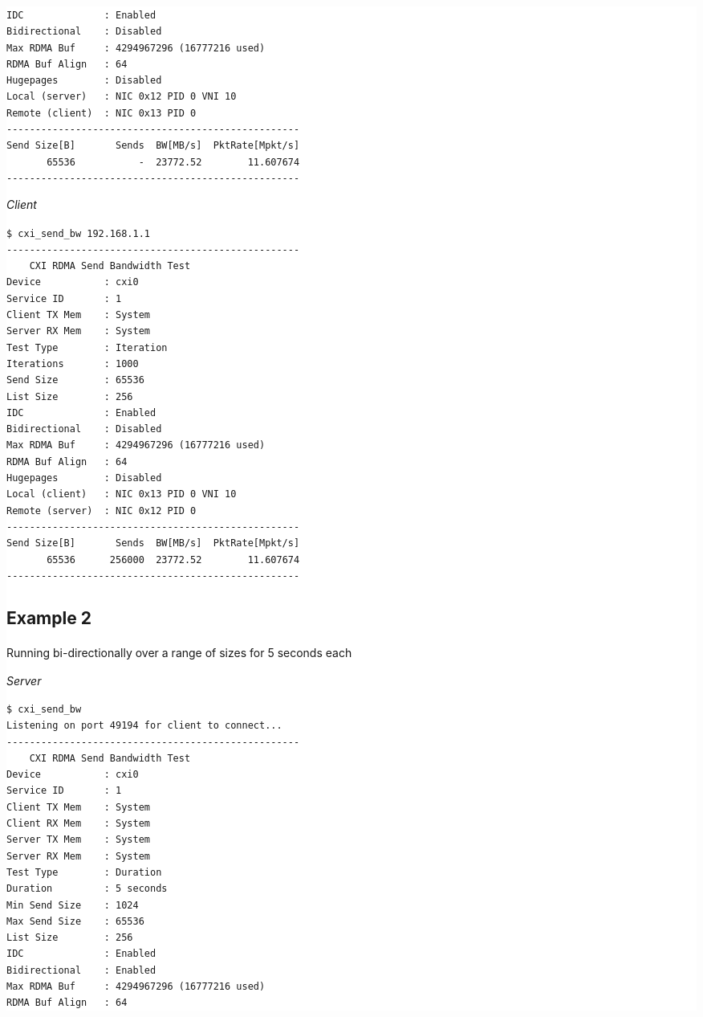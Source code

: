 ```
IDC              : Enabled
Bidirectional    : Disabled
Max RDMA Buf     : 4294967296 (16777216 used)
RDMA Buf Align   : 64
Hugepages        : Disabled
Local (server)   : NIC 0x12 PID 0 VNI 10
Remote (client)  : NIC 0x13 PID 0
---------------------------------------------------
Send Size[B]       Sends  BW[MB/s]  PktRate[Mpkt/s]
       65536           -  23772.52        11.607674
---------------------------------------------------
```

*Client*
```
$ cxi_send_bw 192.168.1.1
---------------------------------------------------
    CXI RDMA Send Bandwidth Test
Device           : cxi0
Service ID       : 1
Client TX Mem    : System
Server RX Mem    : System
Test Type        : Iteration
Iterations       : 1000
Send Size        : 65536
List Size        : 256
IDC              : Enabled
Bidirectional    : Disabled
Max RDMA Buf     : 4294967296 (16777216 used)
RDMA Buf Align   : 64
Hugepages        : Disabled
Local (client)   : NIC 0x13 PID 0 VNI 10
Remote (server)  : NIC 0x12 PID 0
---------------------------------------------------
Send Size[B]       Sends  BW[MB/s]  PktRate[Mpkt/s]
       65536      256000  23772.52        11.607674
---------------------------------------------------
```

## Example 2

Running bi-directionally over a range of sizes for 5 seconds each

*Server*
```
$ cxi_send_bw
Listening on port 49194 for client to connect...
---------------------------------------------------
    CXI RDMA Send Bandwidth Test
Device           : cxi0
Service ID       : 1
Client TX Mem    : System
Client RX Mem    : System
Server TX Mem    : System
Server RX Mem    : System
Test Type        : Duration
Duration         : 5 seconds
Min Send Size    : 1024
Max Send Size    : 65536
List Size        : 256
IDC              : Enabled
Bidirectional    : Enabled
Max RDMA Buf     : 4294967296 (16777216 used)
RDMA Buf Align   : 64
```